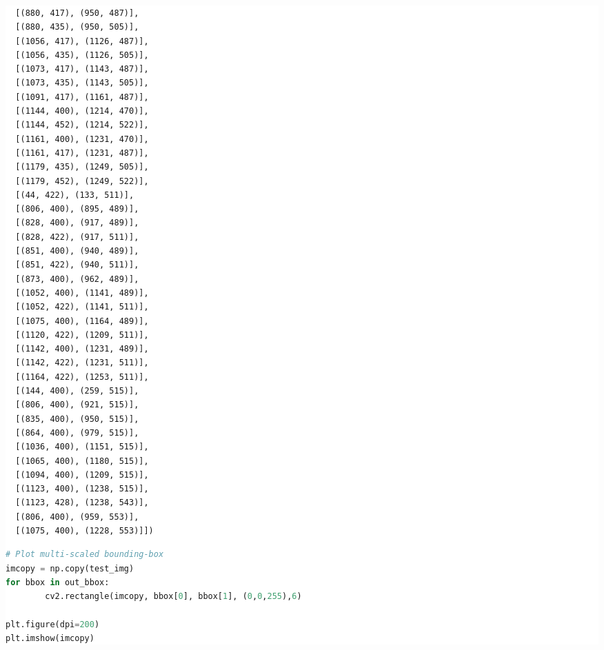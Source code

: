      [(880, 417), (950, 487)],
      [(880, 435), (950, 505)],
      [(1056, 417), (1126, 487)],
      [(1056, 435), (1126, 505)],
      [(1073, 417), (1143, 487)],
      [(1073, 435), (1143, 505)],
      [(1091, 417), (1161, 487)],
      [(1144, 400), (1214, 470)],
      [(1144, 452), (1214, 522)],
      [(1161, 400), (1231, 470)],
      [(1161, 417), (1231, 487)],
      [(1179, 435), (1249, 505)],
      [(1179, 452), (1249, 522)],
      [(44, 422), (133, 511)],
      [(806, 400), (895, 489)],
      [(828, 400), (917, 489)],
      [(828, 422), (917, 511)],
      [(851, 400), (940, 489)],
      [(851, 422), (940, 511)],
      [(873, 400), (962, 489)],
      [(1052, 400), (1141, 489)],
      [(1052, 422), (1141, 511)],
      [(1075, 400), (1164, 489)],
      [(1120, 422), (1209, 511)],
      [(1142, 400), (1231, 489)],
      [(1142, 422), (1231, 511)],
      [(1164, 422), (1253, 511)],
      [(144, 400), (259, 515)],
      [(806, 400), (921, 515)],
      [(835, 400), (950, 515)],
      [(864, 400), (979, 515)],
      [(1036, 400), (1151, 515)],
      [(1065, 400), (1180, 515)],
      [(1094, 400), (1209, 515)],
      [(1123, 400), (1238, 515)],
      [(1123, 428), (1238, 543)],
      [(806, 400), (959, 553)],
      [(1075, 400), (1228, 553)]])




```python
# Plot multi-scaled bounding-box
imcopy = np.copy(test_img)
for bbox in out_bbox:
        cv2.rectangle(imcopy, bbox[0], bbox[1], (0,0,255),6)

plt.figure(dpi=200)
plt.imshow(imcopy)
```



